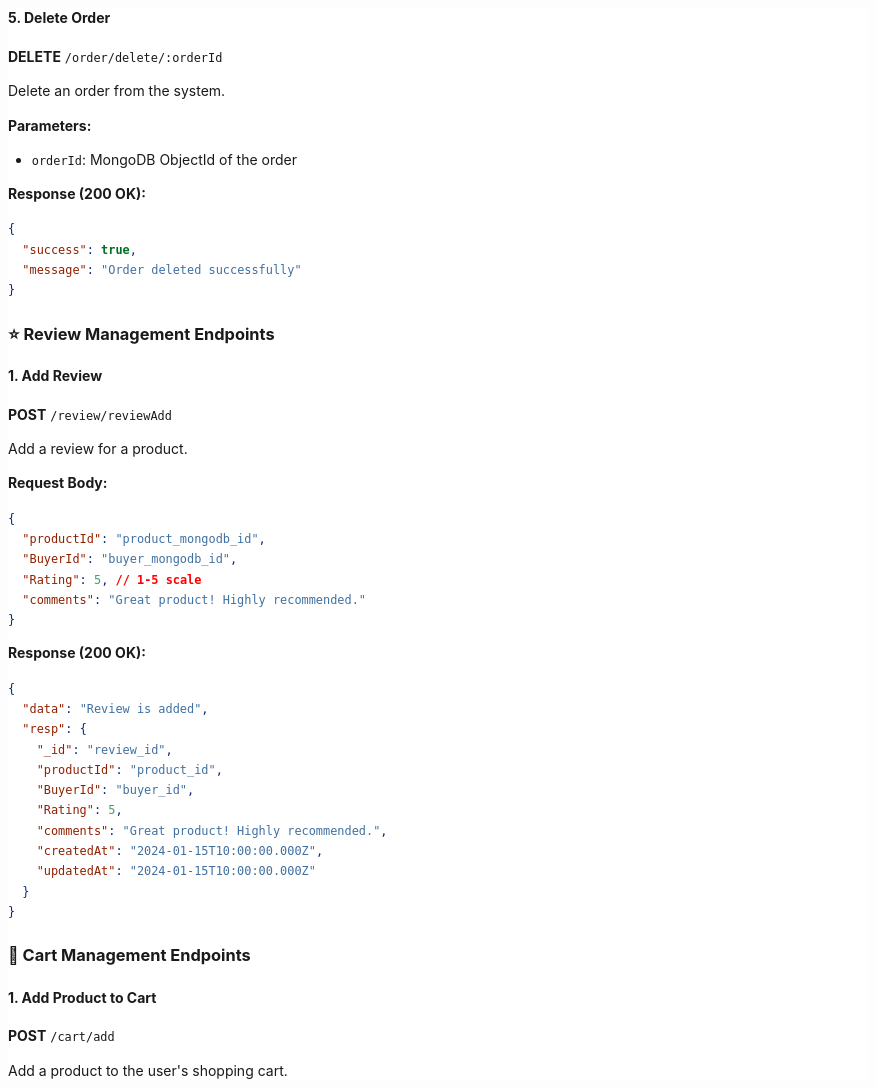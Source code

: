 #### 5. Delete Order
**DELETE** `/order/delete/:orderId`

Delete an order from the system.

**Parameters:**
- `orderId`: MongoDB ObjectId of the order

**Response (200 OK):**
```json
{
  "success": true,
  "message": "Order deleted successfully"
}
```

### ⭐ Review Management Endpoints

#### 1. Add Review
**POST** `/review/reviewAdd`

Add a review for a product.

**Request Body:**
```json
{
  "productId": "product_mongodb_id",
  "BuyerId": "buyer_mongodb_id",
  "Rating": 5, // 1-5 scale
  "comments": "Great product! Highly recommended."
}
```

**Response (200 OK):**
```json
{
  "data": "Review is added",
  "resp": {
    "_id": "review_id",
    "productId": "product_id",
    "BuyerId": "buyer_id",
    "Rating": 5,
    "comments": "Great product! Highly recommended.",
    "createdAt": "2024-01-15T10:00:00.000Z",
    "updatedAt": "2024-01-15T10:00:00.000Z"
  }
}
```

### 🛒 Cart Management Endpoints

#### 1. Add Product to Cart
**POST** `/cart/add`

Add a product to the user's shopping cart.
